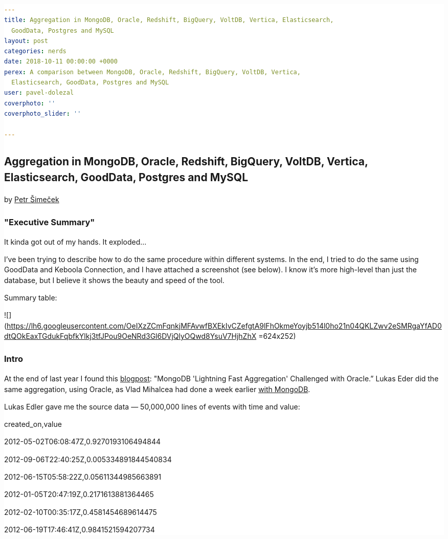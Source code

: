 ```yaml
---
title: Aggregation in MongoDB, Oracle, Redshift, BigQuery, VoltDB, Vertica, Elasticsearch,
  GoodData, Postgres and MySQL
layout: post
categories: nerds
date: 2018-10-11 00:00:00 +0000
perex: A comparison between MongoDB, Oracle, Redshift, BigQuery, VoltDB, Vertica,
  Elasticsearch, GoodData, Postgres and MySQL
user: pavel-dolezal
coverphoto: ''
coverphoto_slider: ''

---
```

## Aggregation in MongoDB, Oracle, Redshift, BigQuery, VoltDB, Vertica, Elasticsearch, GoodData, Postgres and MySQL

by [Petr Šimeček](http://blog.keboola.com/author/4010)

### "Executive Summary"

It kinda got out of my hands. It exploded...

I’ve been trying to describe how to do the same procedure within different systems. In the end, I tried to do the same using GoodData and Keboola Connection, and I have attached a screenshot (see below). I know it’s more high-level than just the database, but I believe it shows the beauty and speed of the tool.

Summary table:

![](https://lh6.googleusercontent.com/OeIXzZCmFqnkjMFAvwfBXEkIvCZefgtA9lFhOkmeYoyjb514l0ho21n04QKLZwv2eSMRgaYfAD0dtQOkEaxTGdukFqbfkYlkj3tfJPou9OeNRd3Gl6DVjQlyOQwd8YsuV7HjhZhX =624x252)

### Intro

At the end of last year I found this [blogpost](http://www.javacodegeeks.com/2013/12/mongodb-lightning-fast-aggregation-challenged-with-oracle.html): "MongoDB 'Lightning Fast Aggregation' Challenged with Oracle.” Lukas Eder did the same aggregation, using Oracle, as Vlad Mihalcea had done a week earlier [with MongoDB](http://vladmihalcea.com/2013/12/19/mongodb-facts-lightning-speed-aggregation/).

Lukas Edler gave me the source data — 50,000,000 lines of events with time and value:

created_on,value

2012-05-02T06:08:47Z,0.9270193106494844

2012-09-06T22:40:25Z,0.005334891844540834

2012-06-15T05:58:22Z,0.05611344985663891

2012-01-05T20:47:19Z,0.2171613881364465

2012-02-10T00:35:17Z,0.4581454689614475

2012-06-19T17:46:41Z,0.9841521594207734
